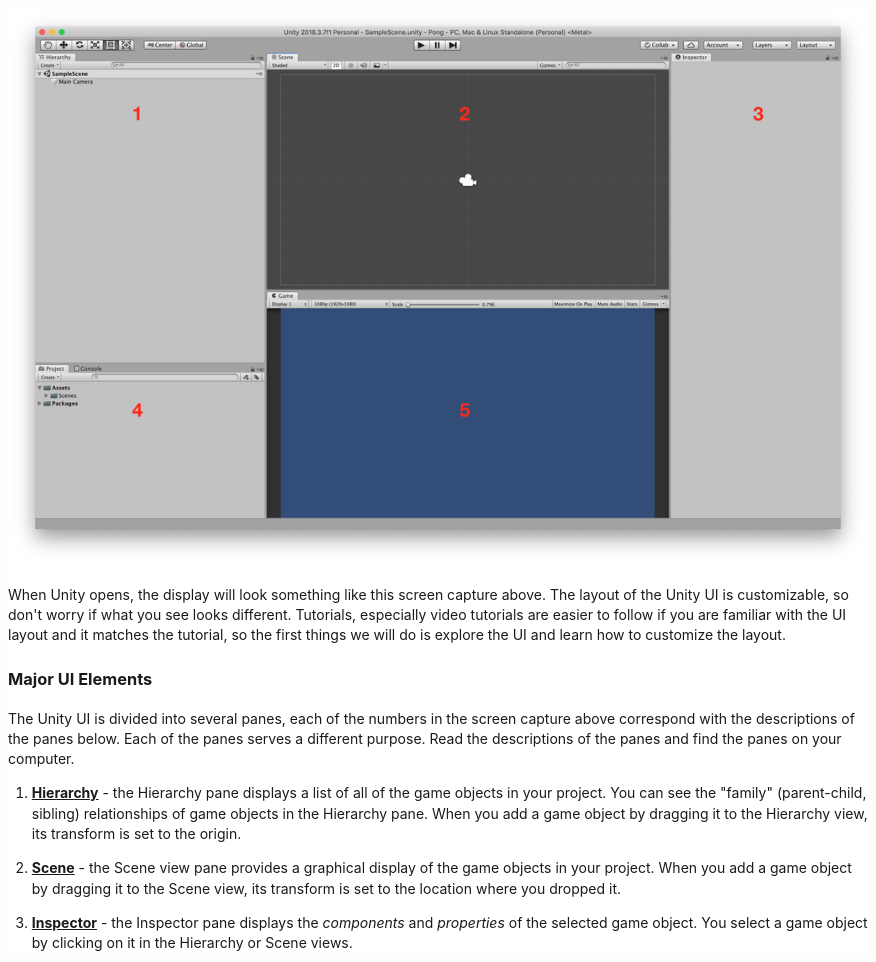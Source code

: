 ![Unity UI](assets/004-annotated.png)

When Unity opens, the display will look something like this screen capture above.
The layout of the Unity UI is customizable, so don't worry if what you see looks different.
Tutorials, especially video tutorials are easier to follow if you are familiar with the UI layout and it matches the tutorial, so the first things we will do is explore the UI and learn how to customize the layout.

### Major UI Elements

The Unity UI is divided into several panes, each of the numbers in the screen capture above correspond with the descriptions of the panes below. Each of the panes serves a different purpose. Read the descriptions of the panes and find the panes on your computer.

1. **[Hierarchy][]** - the Hierarchy pane displays a list of all of the game objects in your project. You can see the "family" (parent-child, sibling) relationships of game objects in the Hierarchy pane. When you add a game object by dragging it to the Hierarchy view, its transform is set to the origin.

1. **[Scene][]** - the Scene view pane provides a graphical display of the game objects in your project. When you add a game object by dragging it to the Scene view, its transform is set to the location where you dropped it.

1. **[Inspector][]** - the Inspector pane displays the *components* and *properties* of the selected game object. You select a game object by clicking on it in the Hierarchy or Scene views.


[pong]: https://en.wikipedia.org/wiki/Pong
[unity]: https://unity3d.com
[rider]: #
[c#]: #
[manual]: https://docs.unity3d.com/Manual/UnityManual.html
[tutorial2]: #
[tutorial3]: #
[tutorial4]: #
[noobtuts]: https://noobtuts.com/unity/2d-pong-game/
[awesome]: https://www.awesomeincu.com/tutorials/unity-pong/
[quarles1]: https://www.sitepoint.com/retro-revolution-building-a-pong-clone-in-unity/
[quarles2]: https://www.sitepoint.com/building-a-pong-clone-in-unity-ui-and-gameplay/
[console]: https://docs.unity3d.com/Manual/Console.html
[game]: https://docs.unity3d.com/Manual/GameView.html
[hierarchy]: https://docs.unity3d.com/Manual/Hierarchy.html
[inspector]: https://docs.unity3d.com/Manual/UsingTheInspector.html
[project]: https://docs.unity3d.com/Manual/ProjectView.html
[scene]: https://docs.unity3d.com/Manual/UsingTheSceneView.html
[customizing]: https://docs.unity3d.com/2018.3/Documentation/Manual/CustomizingYourWorkspace.html
[toolbar]: https://docs.unity3d.com/Manual/Toolbar.html
[circle]: https://github.com/DouglasUrner/GDP2/raw/master/units/1/assignments/U1.1-pong-in-unity/b-build/level-1/Tutorial-1/assets/Circle.png
[square]: https://github.com/DouglasUrner/GDP2/raw/master/units/1/assignments/U1.1-pong-in-unity/b-build/level-1/Tutorial-1/assets/Square.png
[3Dto2D]: https://docs.unity3d.com/2018.3/Documentation/Manual/2DAnd3DModeSettings.html
[component]: https://docs.unity3d.com/2018.3/Documentation/Manual/Components.html
[gameobject]: https://docs.unity3d.com/2018.3/Documentation/Manual/class-GameObject.html
[sprite]: https://docs.unity3d.com/2018.3/Documentation/Manual/Sprites.html
[transform]: https://docs.unity3d.com/2018.3/Documentation/Manual/class-Transform.html
[prefab]: https://docs.unity3d.com/Manual/Prefabs.html
[rigidbody2d]: https://docs.unity3d.com/Manual/class-Rigidbody2D.html